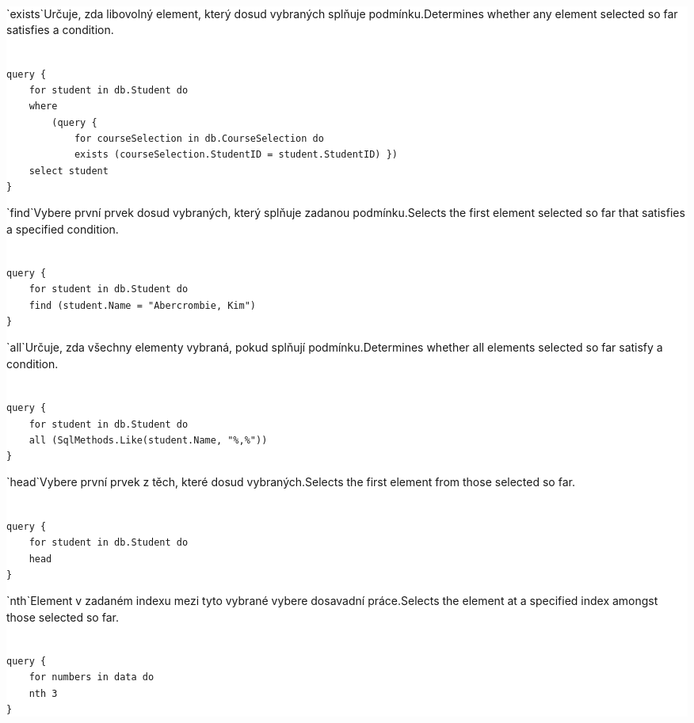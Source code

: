 </td></tr><tr>
<td>`exists`</td><td><span data-ttu-id="b58aa-181">Určuje, zda libovolný element, který dosud vybraných splňuje podmínku.</span><span class="sxs-lookup"><span data-stu-id="b58aa-181">Determines whether any element selected so far satisfies a condition.</span></span><br/><br/>

<pre><code class="lang-fsharp">query {
    for student in db.Student do
    where
        (query {
            for courseSelection in db.CourseSelection do
            exists (courseSelection.StudentID = student.StudentID) })
    select student
}
</code></pre>

</td></tr><tr>
<td>`find`</td><td><span data-ttu-id="b58aa-182">Vybere první prvek dosud vybraných, který splňuje zadanou podmínku.</span><span class="sxs-lookup"><span data-stu-id="b58aa-182">Selects the first element selected so far that satisfies a specified condition.</span></span><br/><br/>

<pre><code class="lang-fsharp">query {
    for student in db.Student do
    find (student.Name = "Abercrombie, Kim")
}
</code></pre>

</td></tr><tr>
<td>`all`</td><td><span data-ttu-id="b58aa-183">Určuje, zda všechny elementy vybraná, pokud splňují podmínku.</span><span class="sxs-lookup"><span data-stu-id="b58aa-183">Determines whether all elements selected so far satisfy a condition.</span></span><br/><br/>

<pre><code class="lang-fsharp">query {
    for student in db.Student do
    all (SqlMethods.Like(student.Name, "%,%"))
}
</code></pre>

</td></tr><tr>
<td>`head`</td><td><span data-ttu-id="b58aa-184">Vybere první prvek z těch, které dosud vybraných.</span><span class="sxs-lookup"><span data-stu-id="b58aa-184">Selects the first element from those selected so far.</span></span><br/><br/>

<pre><code class="lang-fsharp">query {
    for student in db.Student do
    head
}
</code></pre>

</td></tr><tr>
<td>`nth`</td><td><span data-ttu-id="b58aa-185">Element v zadaném indexu mezi tyto vybrané vybere dosavadní práce.</span><span class="sxs-lookup"><span data-stu-id="b58aa-185">Selects the element at a specified index amongst those selected so far.</span></span><br/><br/>

<pre><code class="lang-fsharp">query {
    for numbers in data do
    nth 3
}
</code></pre>
